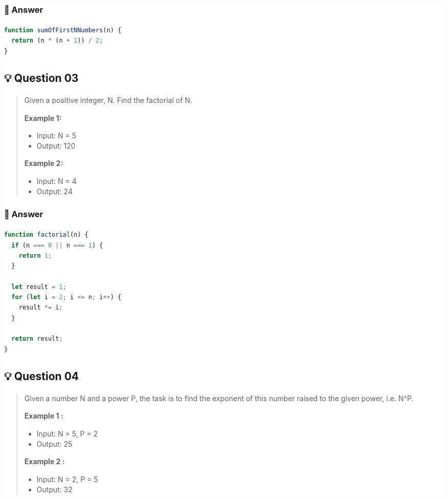 ### 🚀 Answer

```javascript
function sumOfFirstNNumbers(n) {
  return (n * (n + 1)) / 2;
}
```

## 💡 Question 03

> Given a positive integer, N. Find the factorial of N.
>
> **Example 1:**
>
> - Input: N = 5
> - Output: 120
>
> **Example 2:**
>
> - Input: N = 4
> - Output: 24

### 🚀 Answer

```javascript
function factorial(n) {
  if (n === 0 || n === 1) {
    return 1;
  }

  let result = 1;
  for (let i = 2; i <= n; i++) {
    result *= i;
  }

  return result;
}
```

## 💡 Question 04

> Given a number N and a power P, the task is to find the exponent of this number raised to the given power, i.e. N^P.
>
> **Example 1 :**
>
> - Input: N = 5, P = 2
> - Output: 25
>
> **Example 2 :**
>
> - Input: N = 2, P = 5
> - Output: 32
